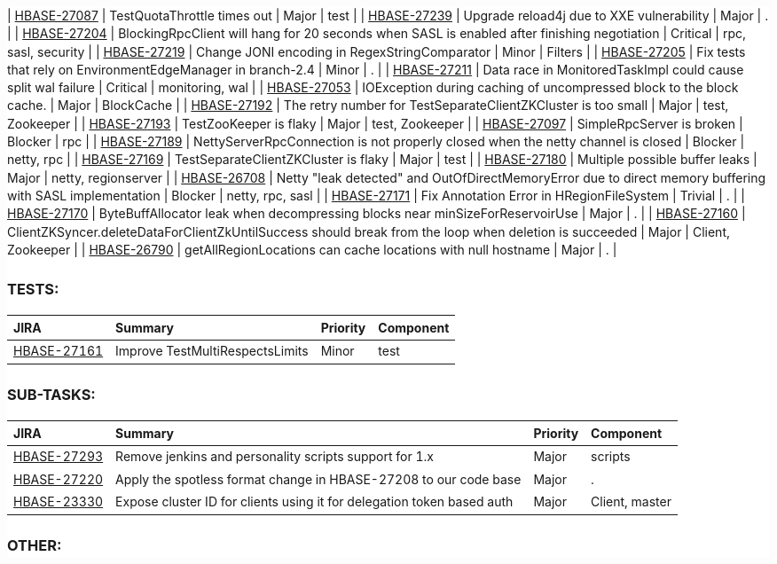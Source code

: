 | [HBASE-27087](https://issues.apache.org/jira/browse/HBASE-27087) | TestQuotaThrottle times out |  Major | test |
| [HBASE-27239](https://issues.apache.org/jira/browse/HBASE-27239) | Upgrade reload4j due to XXE vulnerability |  Major | . |
| [HBASE-27204](https://issues.apache.org/jira/browse/HBASE-27204) | BlockingRpcClient will hang for 20 seconds when SASL is enabled after finishing negotiation |  Critical | rpc, sasl, security |
| [HBASE-27219](https://issues.apache.org/jira/browse/HBASE-27219) | Change JONI encoding in RegexStringComparator |  Minor | Filters |
| [HBASE-27205](https://issues.apache.org/jira/browse/HBASE-27205) | Fix tests that rely on EnvironmentEdgeManager in branch-2.4 |  Minor | . |
| [HBASE-27211](https://issues.apache.org/jira/browse/HBASE-27211) | Data race in MonitoredTaskImpl could cause split wal failure |  Critical | monitoring, wal |
| [HBASE-27053](https://issues.apache.org/jira/browse/HBASE-27053) | IOException during caching of uncompressed block to the block cache. |  Major | BlockCache |
| [HBASE-27192](https://issues.apache.org/jira/browse/HBASE-27192) | The retry number for TestSeparateClientZKCluster is too small |  Major | test, Zookeeper |
| [HBASE-27193](https://issues.apache.org/jira/browse/HBASE-27193) | TestZooKeeper is flaky |  Major | test, Zookeeper |
| [HBASE-27097](https://issues.apache.org/jira/browse/HBASE-27097) | SimpleRpcServer is broken |  Blocker | rpc |
| [HBASE-27189](https://issues.apache.org/jira/browse/HBASE-27189) | NettyServerRpcConnection is not properly closed when the netty channel is closed |  Blocker | netty, rpc |
| [HBASE-27169](https://issues.apache.org/jira/browse/HBASE-27169) | TestSeparateClientZKCluster is flaky |  Major | test |
| [HBASE-27180](https://issues.apache.org/jira/browse/HBASE-27180) | Multiple possible buffer leaks |  Major | netty, regionserver |
| [HBASE-26708](https://issues.apache.org/jira/browse/HBASE-26708) | Netty "leak detected" and OutOfDirectMemoryError due to direct memory buffering with SASL implementation |  Blocker | netty, rpc, sasl |
| [HBASE-27171](https://issues.apache.org/jira/browse/HBASE-27171) | Fix Annotation Error in HRegionFileSystem |  Trivial | . |
| [HBASE-27170](https://issues.apache.org/jira/browse/HBASE-27170) | ByteBuffAllocator leak when decompressing blocks near minSizeForReservoirUse |  Major | . |
| [HBASE-27160](https://issues.apache.org/jira/browse/HBASE-27160) | ClientZKSyncer.deleteDataForClientZkUntilSuccess should break from the loop when deletion is succeeded |  Major | Client, Zookeeper |
| [HBASE-26790](https://issues.apache.org/jira/browse/HBASE-26790) | getAllRegionLocations can cache locations with null hostname |  Major | . |


### TESTS:

| JIRA | Summary | Priority | Component |
|:---- |:---- | :--- |:---- |
| [HBASE-27161](https://issues.apache.org/jira/browse/HBASE-27161) | Improve TestMultiRespectsLimits |  Minor | test |


### SUB-TASKS:

| JIRA | Summary | Priority | Component |
|:---- |:---- | :--- |:---- |
| [HBASE-27293](https://issues.apache.org/jira/browse/HBASE-27293) | Remove jenkins and personality scripts support for 1.x |  Major | scripts |
| [HBASE-27220](https://issues.apache.org/jira/browse/HBASE-27220) | Apply the spotless format change in HBASE-27208 to our code base |  Major | . |
| [HBASE-23330](https://issues.apache.org/jira/browse/HBASE-23330) |   Expose cluster ID for clients using it for delegation token based auth |  Major | Client, master |


### OTHER:
